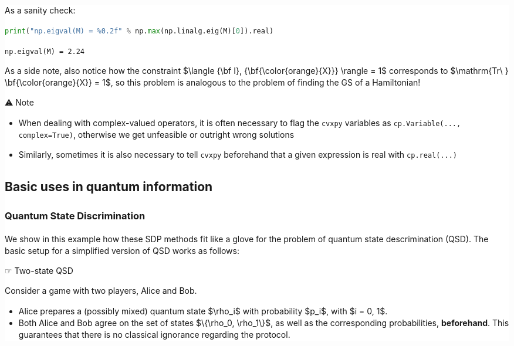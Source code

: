 As a sanity check:


```python
print("np.eigval(M) = %0.2f" % np.max(np.linalg.eig(M)[0]).real)
```

    np.eigval(M) = 2.24


As a side note, also notice how the constraint $\langle {\bf I}, {\bf{\color{orange}{X}}} \rangle = 1$ corresponds to $\mathrm{Tr\ } \bf{\color{orange}{X}} = 1$, so this problem is analogous to the problem of finding the GS of a Hamiltonian!

<div class="highlight_red">
<div class="title_box">
    <div class="title">
        ⚠ Note
    </div>
</div>

<div class="content">

- When dealing with complex-valued operators, it is often necessary to flag the <code>cvxpy</code> variables as <code>cp.Variable(..., complex=True)</code>, otherwise we get unfeasible or outright wrong solutions

- Similarly, sometimes it is also necessary to tell <code>cvxpy</code> beforehand that a given expression is real with <code>cp.real(...)</code>
</div>
</div>

## Basic uses in quantum information 

### Quantum State Discrimination

We show in this example how these SDP methods fit like a glove for the problem of quantum state descrimination (QSD). The basic setup for a simplified version of QSD works as follows:

<div class="highlight_blue">
<div class="title_box">
    <div class="title">
        ☞ Two-state QSD
    </div>
</div>
<div class="content">

Consider a game with two players, Alice and Bob. 

<ul>
    <li>Alice prepares a (possibly mixed) quantum state $\rho_i$ with probability $p_i$, with $i = 0, 1$. </li>
    <li>Both Alice and Bob agree on the set of states $\{\rho_0, \rho_1\}$, as well as the corresponding probabilities, <b>beforehand</b>. This guarantees that there is no classical ignorance regarding the protocol.</li>